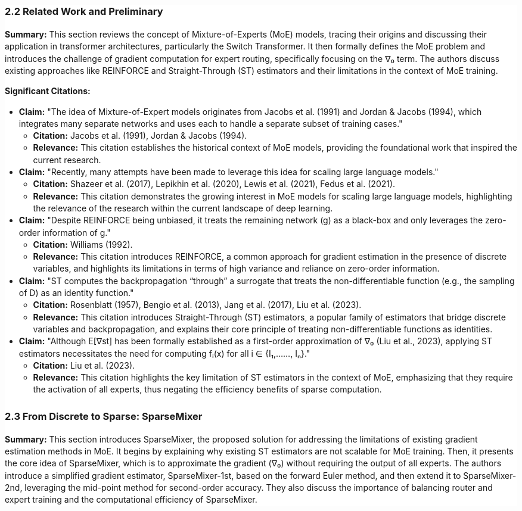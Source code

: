 
### 2.2 Related Work and Preliminary

**Summary:** This section reviews the concept of Mixture-of-Experts (MoE) models, tracing their origins and discussing their application in transformer architectures, particularly the Switch Transformer. It then formally defines the MoE problem and introduces the challenge of gradient computation for expert routing, specifically focusing on the ∇₀ term. The authors discuss existing approaches like REINFORCE and Straight-Through (ST) estimators and their limitations in the context of MoE training.

**Significant Citations:**

* **Claim:** "The idea of Mixture-of-Expert models originates from Jacobs et al. (1991) and Jordan & Jacobs (1994), which integrates many separate networks and uses each to handle a separate subset of training cases."
    * **Citation:** Jacobs et al. (1991), Jordan & Jacobs (1994).
    * **Relevance:** This citation establishes the historical context of MoE models, providing the foundational work that inspired the current research.
* **Claim:** "Recently, many attempts have been made to leverage this idea for scaling large language models."
    * **Citation:** Shazeer et al. (2017), Lepikhin et al. (2020), Lewis et al. (2021), Fedus et al. (2021).
    * **Relevance:** This citation demonstrates the growing interest in MoE models for scaling large language models, highlighting the relevance of the research within the current landscape of deep learning.
* **Claim:** "Despite REINFORCE being unbiased, it treats the remaining network (g) as a black-box and only leverages the zero-order information of g."
    * **Citation:** Williams (1992).
    * **Relevance:** This citation introduces REINFORCE, a common approach for gradient estimation in the presence of discrete variables, and highlights its limitations in terms of high variance and reliance on zero-order information.
* **Claim:** "ST computes the backpropagation “through” a surrogate that treats the non-differentiable function (e.g., the sampling of D) as an identity function."
    * **Citation:** Rosenblatt (1957), Bengio et al. (2013), Jang et al. (2017), Liu et al. (2023).
    * **Relevance:** This citation introduces Straight-Through (ST) estimators, a popular family of estimators that bridge discrete variables and backpropagation, and explains their core principle of treating non-differentiable functions as identities.
* **Claim:** "Although E[∇st] has been formally established as a first-order approximation of ∇₀ (Liu et al., 2023), applying ST estimators necessitates the need for computing fᵢ(x) for all i ∈ {I₁,……, Iₙ}."
    * **Citation:** Liu et al. (2023).
    * **Relevance:** This citation highlights the key limitation of ST estimators in the context of MoE, emphasizing that they require the activation of all experts, thus negating the efficiency benefits of sparse computation.


### 2.3 From Discrete to Sparse: SparseMixer

**Summary:** This section introduces SparseMixer, the proposed solution for addressing the limitations of existing gradient estimation methods in MoE. It begins by explaining why existing ST estimators are not scalable for MoE training. Then, it presents the core idea of SparseMixer, which is to approximate the gradient (∇₀) without requiring the output of all experts. The authors introduce a simplified gradient estimator, SparseMixer-1st, based on the forward Euler method, and then extend it to SparseMixer-2nd, leveraging the mid-point method for second-order accuracy. They also discuss the importance of balancing router and expert training and the computational efficiency of SparseMixer.
